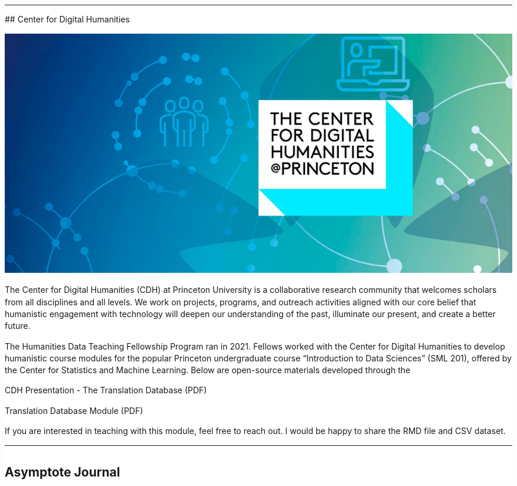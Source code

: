 


<hr>
## Center for Digital Humanities

![](/images/CDH.png)

The Center for Digital Humanities (CDH) at Princeton University is a collaborative research community that welcomes scholars from all disciplines and all levels. We work on projects, programs, and outreach activities aligned with our core belief that humanistic engagement with technology will deepen our understanding of the past, illuminate our present, and create a better future.

The Humanities Data Teaching Fellowship Program ran in 2021. Fellows worked with the Center for Digital Humanities to develop humanistic course modules for the popular Princeton undergraduate course “Introduction to Data Sciences” (SML 201), offered by the Center for Statistics and Machine Learning. Below are open-source materials developed through the 

CDH Presentation - The Translation Database (PDF)

Translation Database Module (PDF)

If you are interested in teaching with this module, feel free to reach out. I would be happy to share the RMD file and CSV dataset. 


<hr>



## Asymptote Journal
